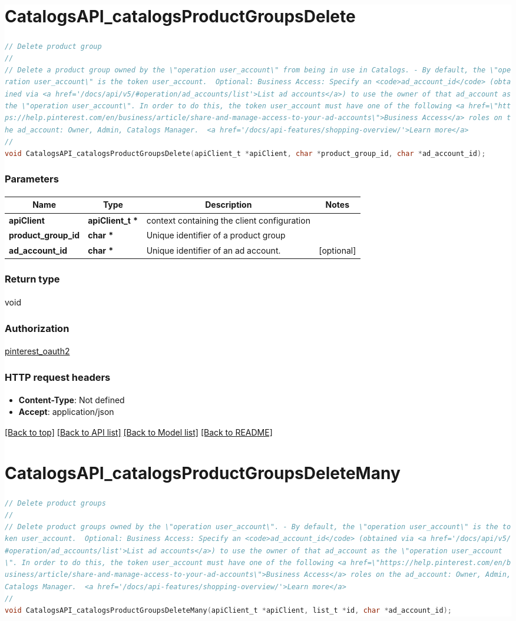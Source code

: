 # **CatalogsAPI_catalogsProductGroupsDelete**
```c
// Delete product group
//
// Delete a product group owned by the \"operation user_account\" from being in use in Catalogs. - By default, the \"operation user_account\" is the token user_account.  Optional: Business Access: Specify an <code>ad_account_id</code> (obtained via <a href='/docs/api/v5/#operation/ad_accounts/list'>List ad accounts</a>) to use the owner of that ad_account as the \"operation user_account\". In order to do this, the token user_account must have one of the following <a href=\"https://help.pinterest.com/en/business/article/share-and-manage-access-to-your-ad-accounts\">Business Access</a> roles on the ad_account: Owner, Admin, Catalogs Manager.  <a href='/docs/api-features/shopping-overview/'>Learn more</a>
//
void CatalogsAPI_catalogsProductGroupsDelete(apiClient_t *apiClient, char *product_group_id, char *ad_account_id);
```

### Parameters
Name | Type | Description  | Notes
------------- | ------------- | ------------- | -------------
**apiClient** | **apiClient_t \*** | context containing the client configuration |
**product_group_id** | **char \*** | Unique identifier of a product group | 
**ad_account_id** | **char \*** | Unique identifier of an ad account. | [optional] 

### Return type

void

### Authorization

[pinterest_oauth2](../README.md#pinterest_oauth2)

### HTTP request headers

 - **Content-Type**: Not defined
 - **Accept**: application/json

[[Back to top]](#) [[Back to API list]](../README.md#documentation-for-api-endpoints) [[Back to Model list]](../README.md#documentation-for-models) [[Back to README]](../README.md)

# **CatalogsAPI_catalogsProductGroupsDeleteMany**
```c
// Delete product groups
//
// Delete product groups owned by the \"operation user_account\". - By default, the \"operation user_account\" is the token user_account.  Optional: Business Access: Specify an <code>ad_account_id</code> (obtained via <a href='/docs/api/v5/#operation/ad_accounts/list'>List ad accounts</a>) to use the owner of that ad_account as the \"operation user_account\". In order to do this, the token user_account must have one of the following <a href=\"https://help.pinterest.com/en/business/article/share-and-manage-access-to-your-ad-accounts\">Business Access</a> roles on the ad_account: Owner, Admin, Catalogs Manager.  <a href='/docs/api-features/shopping-overview/'>Learn more</a>
//
void CatalogsAPI_catalogsProductGroupsDeleteMany(apiClient_t *apiClient, list_t *id, char *ad_account_id);
```
